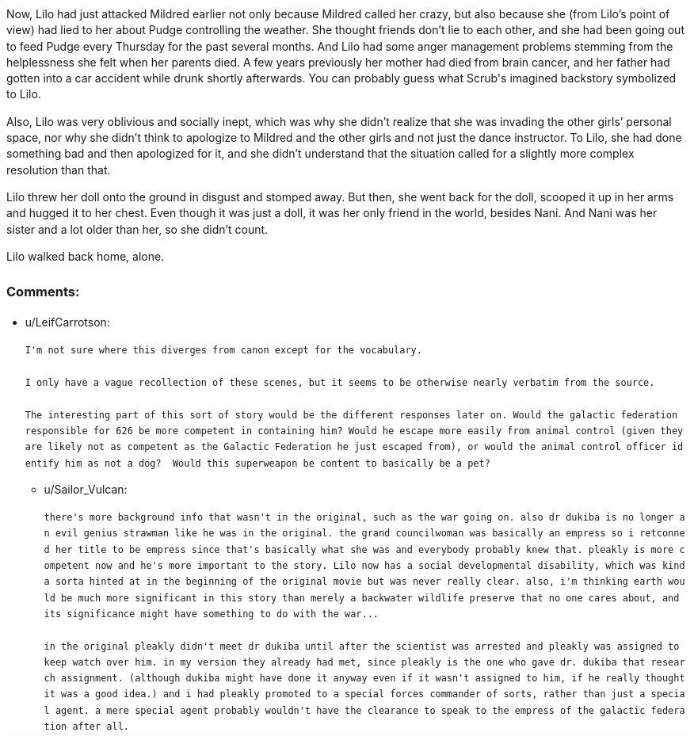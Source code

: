 Now, Lilo had just attacked Mildred earlier not only because Mildred called her crazy, but also because she (from Lilo’s point of view) had lied to her about Pudge controlling the weather. She thought friends don’t lie to each other, and she had been going out to feed Pudge every Thursday for the past several months. And Lilo had some anger management problems stemming from the helplessness she felt when her parents died. A few years previously her mother had died from brain cancer, and her father had gotten into a car accident while drunk shortly afterwards. You can probably guess what Scrub's imagined backstory symbolized to Lilo.

Also, Lilo was very oblivious and socially inept, which was why she didn’t realize that she was invading the other girls’ personal space, nor why she didn’t think to apologize to Mildred and the other girls and not just the dance instructor. To Lilo, she had done something bad and then apologized for it, and she didn’t understand that the situation called for a slightly more complex resolution than that.

Lilo threw her doll onto the ground in disgust and stomped away. But then, she went back for the doll, scooped it up in her arms and hugged it to her chest. Even though it was just a doll, it was her only friend in the world, besides Nani. And Nani was her sister and a lot older than her, so she didn’t count.

Lilo walked back home, alone.

### Comments:

- u/LeifCarrotson:
  ```
  I'm not sure where this diverges from canon except for the vocabulary.  

  I only have a vague recollection of these scenes, but it seems to be otherwise nearly verbatim from the source. 

  The interesting part of this sort of story would be the different responses later on. Would the galactic federation responsible for 626 be more competent in containing him? Would he escape more easily from animal control (given they are likely not as competent as the Galactic Federation he just escaped from), or would the animal control officer identify him as not a dog?  Would this superweapon be content to basically be a pet?
  ```

  - u/Sailor_Vulcan:
    ```
    there's more background info that wasn't in the original, such as the war going on. also dr dukiba is no longer an evil genius strawman like he was in the original. the grand councilwoman was basically an empress so i retconned her title to be empress since that's basically what she was and everybody probably knew that. pleakly is more competent now and he's more important to the story. Lilo now has a social developmental disability, which was kinda sorta hinted at in the beginning of the original movie but was never really clear. also, i'm thinking earth would be much more significant in this story than merely a backwater wildlife preserve that no one cares about, and its significance might have something to do with the war...

    in the original pleakly didn't meet dr dukiba until after the scientist was arrested and pleakly was assigned to keep watch over him. in my version they already had met, since pleakly is the one who gave dr. dukiba that research assignment. (although dukiba might have done it anyway even if it wasn't assigned to him, if he really thought it was a good idea.) and i had pleakly promoted to a special forces commander of sorts, rather than just a special agent. a mere special agent probably wouldn't have the clearance to speak to the empress of the galactic federation after all.
